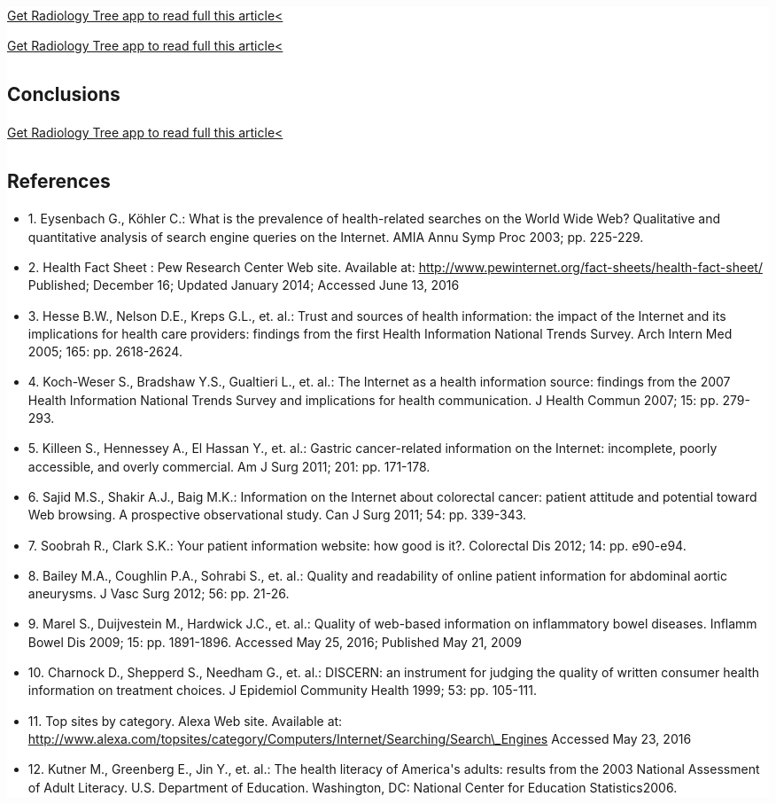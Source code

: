 [Get Radiology Tree app to read full this article<](https://clinicalpub.com/app)

[Get Radiology Tree app to read full this article<](https://clinicalpub.com/app)

## Conclusions

[Get Radiology Tree app to read full this article<](https://clinicalpub.com/app)

## References

- 1\. Eysenbach G., Köhler C.: What is the prevalence of health-related searches on the World Wide Web? Qualitative and quantitative analysis of search engine queries on the Internet. AMIA Annu Symp Proc 2003; pp. 225-229.


- 2\. Health Fact Sheet : Pew Research Center Web site. Available at: http://www.pewinternet.org/fact-sheets/health-fact-sheet/ Published; December 16; Updated January 2014; Accessed June 13, 2016


- 3\. Hesse B.W., Nelson D.E., Kreps G.L., et. al.: Trust and sources of health information: the impact of the Internet and its implications for health care providers: findings from the first Health Information National Trends Survey. Arch Intern Med 2005; 165: pp. 2618-2624.


- 4\. Koch-Weser S., Bradshaw Y.S., Gualtieri L., et. al.: The Internet as a health information source: findings from the 2007 Health Information National Trends Survey and implications for health communication. J Health Commun 2007; 15: pp. 279-293.


- 5\. Killeen S., Hennessey A., El Hassan Y., et. al.: Gastric cancer-related information on the Internet: incomplete, poorly accessible, and overly commercial. Am J Surg 2011; 201: pp. 171-178.


- 6\. Sajid M.S., Shakir A.J., Baig M.K.: Information on the Internet about colorectal cancer: patient attitude and potential toward Web browsing. A prospective observational study. Can J Surg 2011; 54: pp. 339-343.


- 7\. Soobrah R., Clark S.K.: Your patient information website: how good is it?. Colorectal Dis 2012; 14: pp. e90-e94.


- 8\. Bailey M.A., Coughlin P.A., Sohrabi S., et. al.: Quality and readability of online patient information for abdominal aortic aneurysms. J Vasc Surg 2012; 56: pp. 21-26.


- 9\. Marel S., Duijvestein M., Hardwick J.C., et. al.: Quality of web-based information on inflammatory bowel diseases. Inflamm Bowel Dis 2009; 15: pp. 1891-1896. Accessed May 25, 2016; Published May 21, 2009


- 10\. Charnock D., Shepperd S., Needham G., et. al.: DISCERN: an instrument for judging the quality of written consumer health information on treatment choices. J Epidemiol Community Health 1999; 53: pp. 105-111.


- 11\.  Top sites by category. Alexa Web site. Available at: http://www.alexa.com/topsites/category/Computers/Internet/Searching/Search\_Engines Accessed May 23, 2016


- 12\. Kutner M., Greenberg E., Jin Y., et. al.: The health literacy of America's adults: results from the 2003 National Assessment of Adult Literacy. U.S. Department of Education. Washington, DC: National Center for Education Statistics2006.
